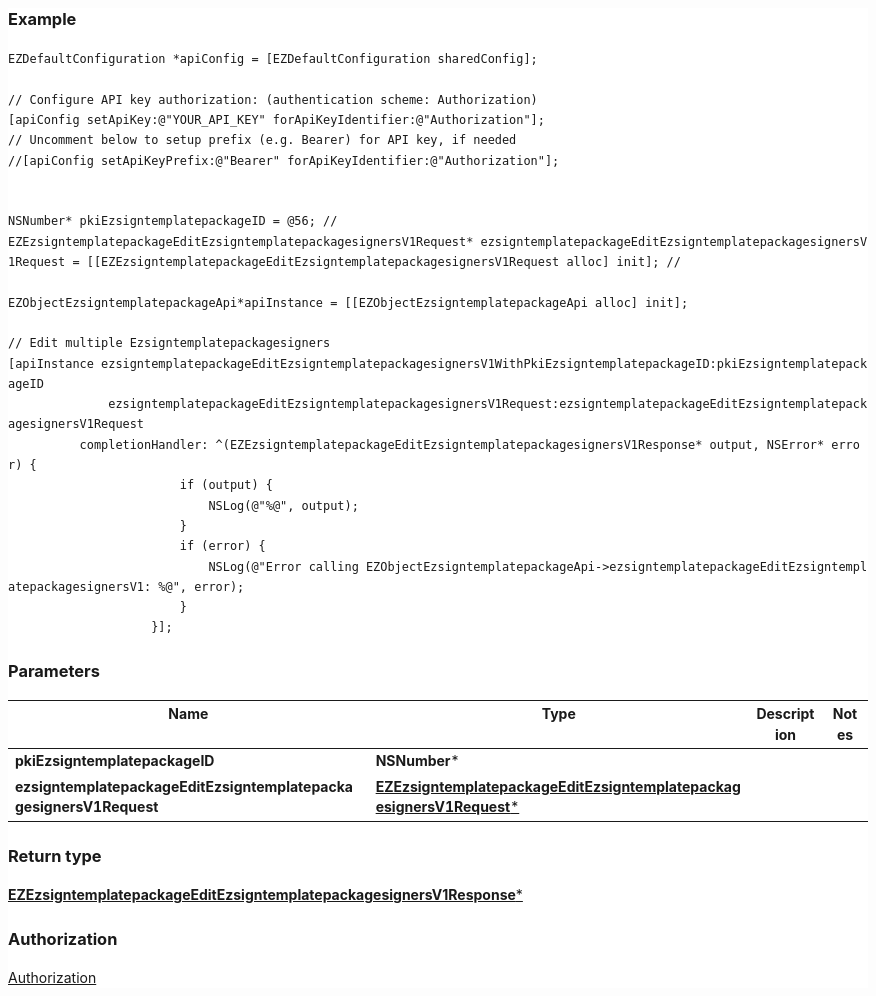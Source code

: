 ### Example
```objc
EZDefaultConfiguration *apiConfig = [EZDefaultConfiguration sharedConfig];

// Configure API key authorization: (authentication scheme: Authorization)
[apiConfig setApiKey:@"YOUR_API_KEY" forApiKeyIdentifier:@"Authorization"];
// Uncomment below to setup prefix (e.g. Bearer) for API key, if needed
//[apiConfig setApiKeyPrefix:@"Bearer" forApiKeyIdentifier:@"Authorization"];


NSNumber* pkiEzsigntemplatepackageID = @56; // 
EZEzsigntemplatepackageEditEzsigntemplatepackagesignersV1Request* ezsigntemplatepackageEditEzsigntemplatepackagesignersV1Request = [[EZEzsigntemplatepackageEditEzsigntemplatepackagesignersV1Request alloc] init]; // 

EZObjectEzsigntemplatepackageApi*apiInstance = [[EZObjectEzsigntemplatepackageApi alloc] init];

// Edit multiple Ezsigntemplatepackagesigners
[apiInstance ezsigntemplatepackageEditEzsigntemplatepackagesignersV1WithPkiEzsigntemplatepackageID:pkiEzsigntemplatepackageID
              ezsigntemplatepackageEditEzsigntemplatepackagesignersV1Request:ezsigntemplatepackageEditEzsigntemplatepackagesignersV1Request
          completionHandler: ^(EZEzsigntemplatepackageEditEzsigntemplatepackagesignersV1Response* output, NSError* error) {
                        if (output) {
                            NSLog(@"%@", output);
                        }
                        if (error) {
                            NSLog(@"Error calling EZObjectEzsigntemplatepackageApi->ezsigntemplatepackageEditEzsigntemplatepackagesignersV1: %@", error);
                        }
                    }];
```

### Parameters

Name | Type | Description  | Notes
------------- | ------------- | ------------- | -------------
 **pkiEzsigntemplatepackageID** | **NSNumber***|  | 
 **ezsigntemplatepackageEditEzsigntemplatepackagesignersV1Request** | [**EZEzsigntemplatepackageEditEzsigntemplatepackagesignersV1Request***](EZEzsigntemplatepackageEditEzsigntemplatepackagesignersV1Request.md)|  | 

### Return type

[**EZEzsigntemplatepackageEditEzsigntemplatepackagesignersV1Response***](EZEzsigntemplatepackageEditEzsigntemplatepackagesignersV1Response.md)

### Authorization

[Authorization](../README.md#Authorization)
